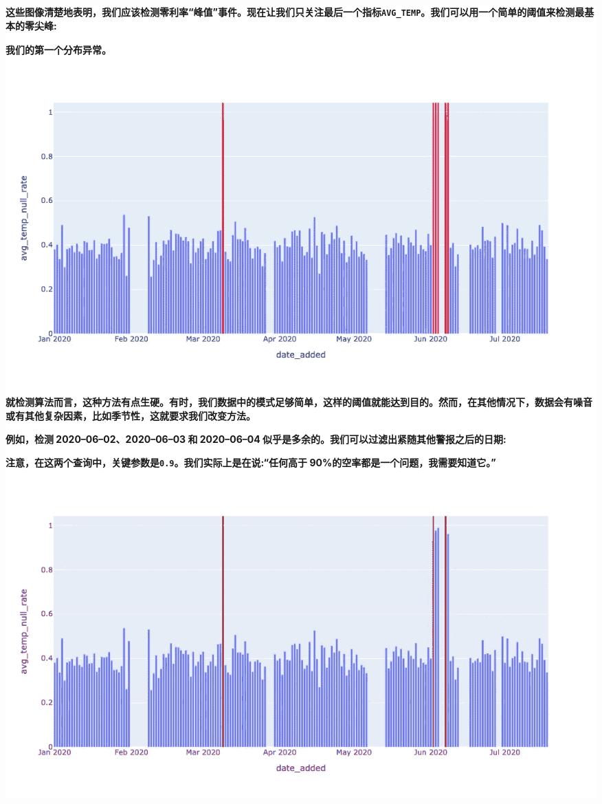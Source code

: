 
**这些图像清楚地表明，我们应该检测零利率“峰值”事件。现在让我们只关注最后一个指标`AVG_TEMP`。我们可以用一个简单的阈值来检测最基本的零尖峰:**

**我们的第一个分布异常。**

**![](img/3e3b531179cf121669ff40e8c6d46bca.png)**

**就检测算法而言，这种方法有点生硬。有时，我们数据中的模式足够简单，这样的阈值就能达到目的。然而，在其他情况下，数据会有噪音或有其他复杂因素，比如季节性，这就要求我们改变方法。**

**例如，检测 2020–06–02、2020–06–03 和 2020–06–04 似乎是多余的。我们可以过滤出紧随其他警报之后的日期:**

**注意，在这两个查询中，关键参数是`0.9`。我们实际上是在说:“任何高于 90%的空率都是一个问题，我需要知道它。”**

**![](img/70f1be807ac7a17237fab2fb0404245b.png)**
